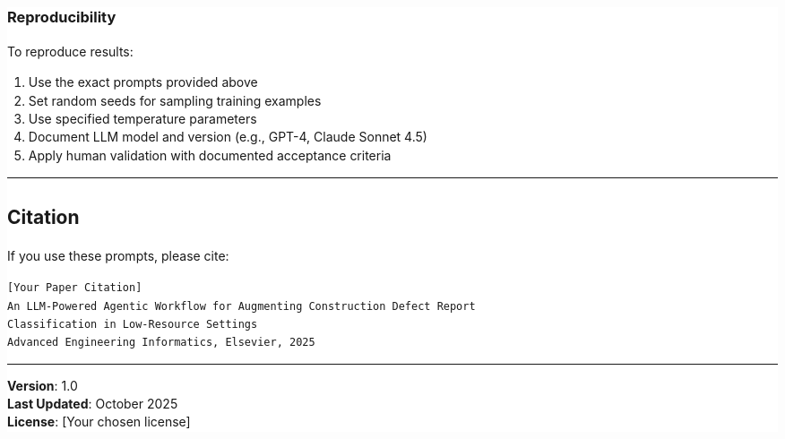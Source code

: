 ### Reproducibility
To reproduce results:
1. Use the exact prompts provided above
2. Set random seeds for sampling training examples
3. Use specified temperature parameters
4. Document LLM model and version (e.g., GPT-4, Claude Sonnet 4.5)
5. Apply human validation with documented acceptance criteria

---

## Citation

If you use these prompts, please cite:

```
[Your Paper Citation]
An LLM-Powered Agentic Workflow for Augmenting Construction Defect Report 
Classification in Low-Resource Settings
Advanced Engineering Informatics, Elsevier, 2025
```

---

**Version**: 1.0  
**Last Updated**: October 2025  
**License**: [Your chosen license]
